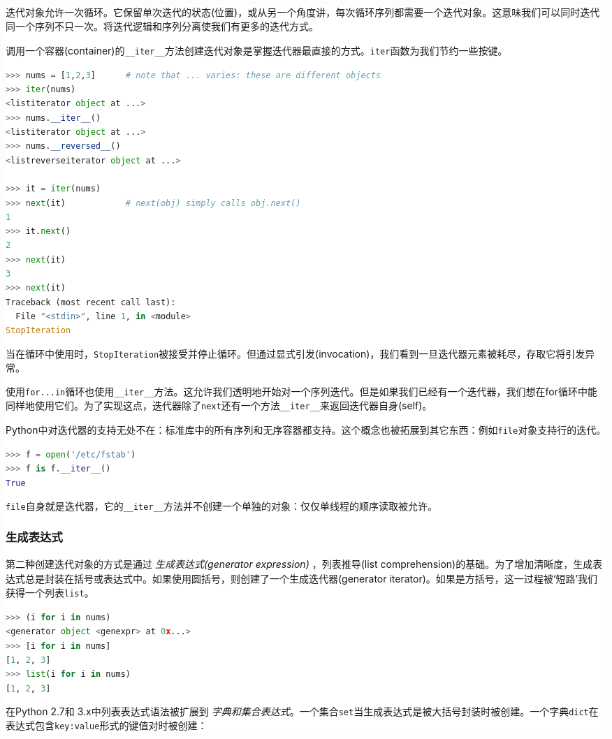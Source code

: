 迭代对象允许一次循环。它保留单次迭代的状态(位置)，或从另一个角度讲，每次循环序列都需要一个迭代对象。这意味我们可以同时迭代同一个序列不只一次。将迭代逻辑和序列分离使我们有更多的迭代方式。

调用一个容器(container)的`__iter__`方法创建迭代对象是掌握迭代器最直接的方式。`iter`函数为我们节约一些按键。

```python
>>> nums = [1,2,3]      # note that ... varies: these are different objects
>>> iter(nums)                           
<listiterator object at ...>
>>> nums.__iter__()                      
<listiterator object at ...>
>>> nums.__reversed__()                  
<listreverseiterator object at ...>

>>> it = iter(nums)
>>> next(it)            # next(obj) simply calls obj.next()
1
>>> it.next()
2
>>> next(it)
3
>>> next(it)
Traceback (most recent call last):
  File "<stdin>", line 1, in <module>
StopIteration
```

当在循环中使用时，`StopIteration`被接受并停止循环。但通过显式引发(invocation)，我们看到一旦迭代器元素被耗尽，存取它将引发异常。

使用`for...in`循环也使用`__iter__`方法。这允许我们透明地开始对一个序列迭代。但是如果我们已经有一个迭代器，我们想在for循环中能同样地使用它们。为了实现这点，迭代器除了`next`还有一个方法`__iter__`来返回迭代器自身(self)。

Python中对迭代器的支持无处不在：标准库中的所有序列和无序容器都支持。这个概念也被拓展到其它东西：例如`file`对象支持行的迭代。

```python
>>> f = open('/etc/fstab')
>>> f is f.__iter__()
True
```

`file`自身就是迭代器，它的`__iter__`方法并不创建一个单独的对象：仅仅单线程的顺序读取被允许。

### 生成表达式

第二种创建迭代对象的方式是通过 _生成表达式(generator expression)_ ，列表推导(list comprehension)的基础。为了增加清晰度，生成表达式总是封装在括号或表达式中。如果使用圆括号，则创建了一个生成迭代器(generator iterator)。如果是方括号，这一过程被‘短路’我们获得一个列表`list`。

```python
>>> (i for i in nums)                    
<generator object <genexpr> at 0x...>
>>> [i for i in nums]
[1, 2, 3]
>>> list(i for i in nums)
[1, 2, 3]
```

在Python 2.7和 3.x中列表表达式语法被扩展到 _字典和集合表达式_。一个集合`set`当生成表达式是被大括号封装时被创建。一个字典`dict`在表达式包含`key:value`形式的键值对时被创建：
